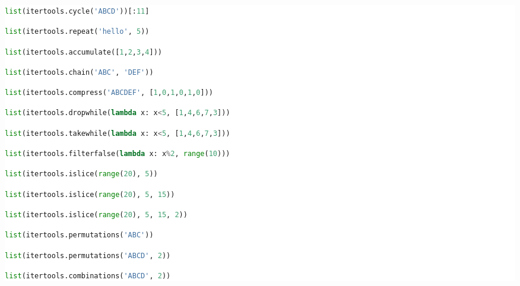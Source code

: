 
```python
list(itertools.cycle('ABCD'))[:11]
```


```python
list(itertools.repeat('hello', 5))
```


```python
list(itertools.accumulate([1,2,3,4]))
```


```python
list(itertools.chain('ABC', 'DEF'))
```


```python
list(itertools.compress('ABCDEF', [1,0,1,0,1,0]))
```


```python
list(itertools.dropwhile(lambda x: x<5, [1,4,6,7,3]))
```


```python
list(itertools.takewhile(lambda x: x<5, [1,4,6,7,3]))
```


```python
list(itertools.filterfalse(lambda x: x%2, range(10)))
```


```python
list(itertools.islice(range(20), 5))
```


```python
list(itertools.islice(range(20), 5, 15))
```


```python
list(itertools.islice(range(20), 5, 15, 2))
```


```python
list(itertools.permutations('ABC'))
```


```python
list(itertools.permutations('ABCD', 2))
```


```python
list(itertools.combinations('ABCD', 2))
```
